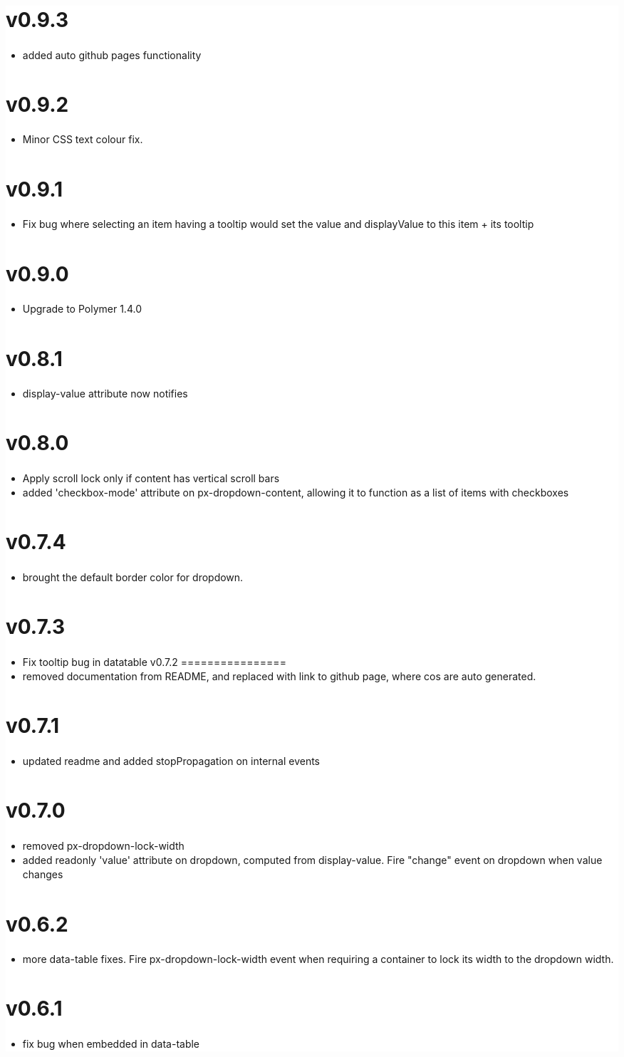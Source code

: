 v0.9.3
===============
* added auto github pages functionality

v0.9.2
===============
* Minor CSS text colour fix.

v0.9.1
===============
* Fix bug where selecting an item having a tooltip would set the value and displayValue to this item + its tooltip

v0.9.0
===============
* Upgrade to Polymer 1.4.0

v0.8.1
================
* display-value attribute now notifies

v0.8.0
================
* Apply scroll lock only if content has vertical scroll bars
* added 'checkbox-mode' attribute on px-dropdown-content, allowing it to function as a list of items with checkboxes

v0.7.4
================
* brought the default border color for dropdown.

v0.7.3
================
* Fix tooltip bug in datatable
v0.7.2
================
* removed documentation from README, and replaced with link to github page, where cos are auto generated.

v0.7.1
================
* updated readme and added stopPropagation on internal events

v0.7.0
================
* removed px-dropdown-lock-width
* added readonly 'value' attribute on dropdown, computed from display-value. Fire "change" event on dropdown when value changes

v0.6.2
================
* more data-table fixes. Fire px-dropdown-lock-width event when requiring a container to lock its width to the dropdown width.

v0.6.1
================
* fix bug when embedded in data-table

